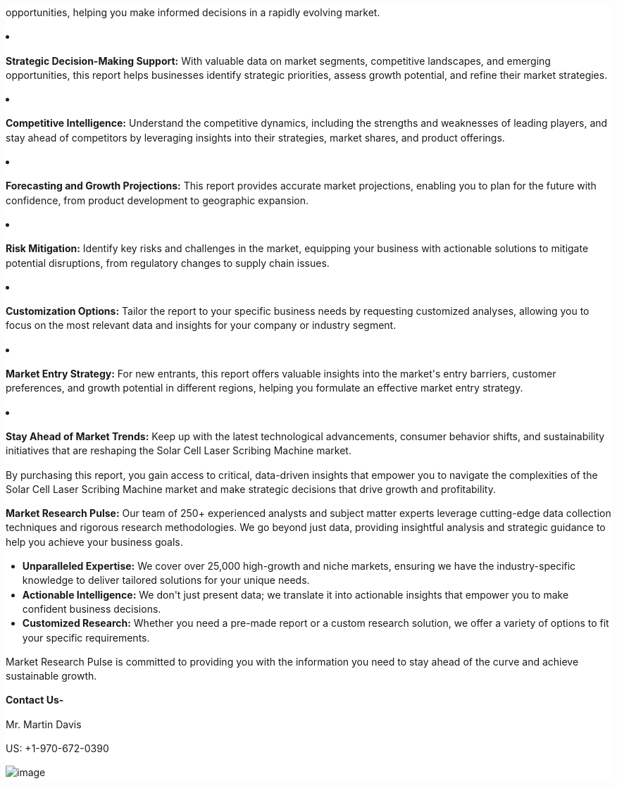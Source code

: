 opportunities, helping you make informed decisions in a rapidly evolving market.</p></li><li><p><strong>Strategic Decision-Making Support:</strong> With valuable data on market segments, competitive landscapes, and emerging opportunities, this report helps businesses identify strategic priorities, assess growth potential, and refine their market strategies.</p></li><li><p><strong>Competitive Intelligence:</strong> Understand the competitive dynamics, including the strengths and weaknesses of leading players, and stay ahead of competitors by leveraging insights into their strategies, market shares, and product offerings.</p></li><li><p><strong>Forecasting and Growth Projections:</strong> This report provides accurate market projections, enabling you to plan for the future with confidence, from product development to geographic expansion.</p></li><li><p><strong>Risk Mitigation:</strong> Identify key risks and challenges in the market, equipping your business with actionable solutions to mitigate potential disruptions, from regulatory changes to supply chain issues.</p></li><li><p><strong>Customization Options:</strong> Tailor the report to your specific business needs by requesting customized analyses, allowing you to focus on the most relevant data and insights for your company or industry segment.</p></li><li><p><strong>Market Entry Strategy:</strong> For new entrants, this report offers valuable insights into the market's entry barriers, customer preferences, and growth potential in different regions, helping you formulate an effective market entry strategy.</p></li><li><p><strong>Stay Ahead of Market Trends:</strong> Keep up with the latest technological advancements, consumer behavior shifts, and sustainability initiatives that are reshaping the Solar Cell Laser Scribing Machine market.</p></li></ol><p>By purchasing this report, you gain access to critical, data-driven insights that empower you to navigate the complexities of the Solar Cell Laser Scribing Machine market and make strategic decisions that drive growth and profitability.</p><p><strong>Market Research Pulse:</strong>&nbsp;Our team of 250+ experienced analysts and subject matter experts leverage cutting-edge data collection techniques and rigorous research methodologies. We go beyond just data, providing insightful analysis and strategic guidance to help you achieve your business goals.</p><ul><li><strong>Unparalleled Expertise:</strong>&nbsp;We cover over 25,000 high-growth and niche markets, ensuring we have the industry-specific knowledge to deliver tailored solutions for your unique needs.</li><li><strong>Actionable Intelligence:</strong>&nbsp;We don't just present data; we translate it into actionable insights that empower you to make confident business decisions.</li><li><strong>Customized Research:</strong>&nbsp;Whether you need a pre-made report or a custom research solution, we offer a variety of options to fit your specific requirements.</li></ul><p>Market Research Pulse is committed to providing you with the information you need to stay ahead of the curve and achieve sustainable growth.</p><p><strong>Contact Us-</strong></p><p>Mr. Martin Davis</p><p>US: +1-970-672-0390</p>
![image](https://github.com/user-attachments/assets/1f0f3c53-ee5d-46ec-a3c2-f693b464566c)
